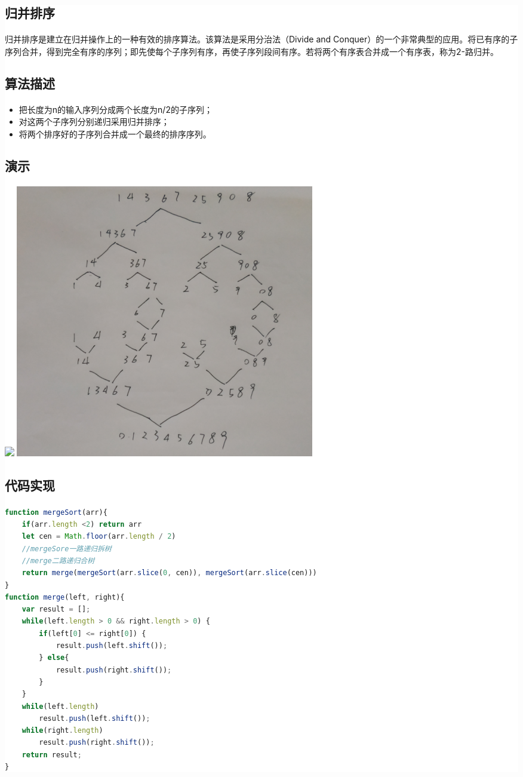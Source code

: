 ## 归并排序
归并排序是建立在归并操作上的一种有效的排序算法。该算法是采用分治法（Divide and Conquer）的一个非常典型的应用。将已有序的子序列合并，得到完全有序的序列；即先使每个子序列有序，再使子序列段间有序。若将两个有序表合并成一个有序表，称为2-路归并。 

## 算法描述
- 把长度为n的输入序列分成两个长度为n/2的子序列；
- 对这两个子序列分别递归采用归并排序；
- 将两个排序好的子序列合并成一个最终的排序序列。

## 演示
![](https://imgconvert.csdnimg.cn/aHR0cHM6Ly9pbWFnZXMyMDE3LmNuYmxvZ3MuY29tL2Jsb2cvODQ5NTg5LzIwMTcxMC84NDk1ODktMjAxNzEwMTUyMzA1NTcwNDMtMzczNzUwMTAuZ2lm)
![](/images/assets/20200318105231934.png)
## 代码实现

```javascript
function mergeSort(arr){
    if(arr.length <2) return arr
    let cen = Math.floor(arr.length / 2)
    //mergeSore一路递归拆树
    //merge二路递归合树
    return merge(mergeSort(arr.slice(0, cen)), mergeSort(arr.slice(cen)))
}
function merge(left, right){
    var result = [];
    while(left.length > 0 && right.length > 0) {
        if(left[0] <= right[0]) {
            result.push(left.shift());
        } else{
            result.push(right.shift());
        }
    }
    while(left.length)
        result.push(left.shift());
    while(right.length)
        result.push(right.shift());
    return result;
}
```